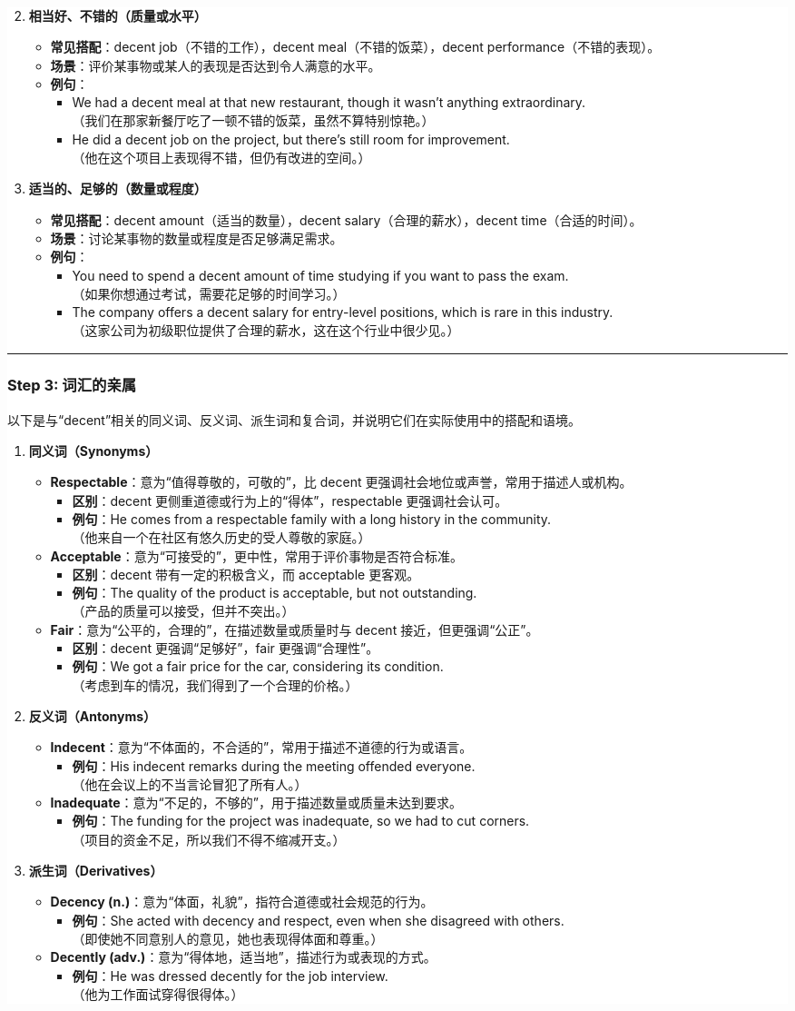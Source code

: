 2. **相当好、不错的（质量或水平）**
   - **常见搭配**：decent job（不错的工作），decent meal（不错的饭菜），decent performance（不错的表现）。
   - **场景**：评价某事物或某人的表现是否达到令人满意的水平。
   - **例句**：  
     - We had a decent meal at that new restaurant, though it wasn’t anything extraordinary.  
       （我们在那家新餐厅吃了一顿不错的饭菜，虽然不算特别惊艳。）
     - He did a decent job on the project, but there’s still room for improvement.  
       （他在这个项目上表现得不错，但仍有改进的空间。）

3. **适当的、足够的（数量或程度）**
   - **常见搭配**：decent amount（适当的数量），decent salary（合理的薪水），decent time（合适的时间）。
   - **场景**：讨论某事物的数量或程度是否足够满足需求。
   - **例句**：  
     - You need to spend a decent amount of time studying if you want to pass the exam.  
       （如果你想通过考试，需要花足够的时间学习。）
     - The company offers a decent salary for entry-level positions, which is rare in this industry.  
       （这家公司为初级职位提供了合理的薪水，这在这个行业中很少见。）

---

### **Step 3: 词汇的亲属**

以下是与“decent”相关的同义词、反义词、派生词和复合词，并说明它们在实际使用中的搭配和语境。

1. **同义词（Synonyms）**
   - **Respectable**：意为“值得尊敬的，可敬的”，比 decent 更强调社会地位或声誉，常用于描述人或机构。
     - **区别**：decent 更侧重道德或行为上的“得体”，respectable 更强调社会认可。
     - **例句**：He comes from a respectable family with a long history in the community.  
       （他来自一个在社区有悠久历史的受人尊敬的家庭。）
   - **Acceptable**：意为“可接受的”，更中性，常用于评价事物是否符合标准。
     - **区别**：decent 带有一定的积极含义，而 acceptable 更客观。
     - **例句**：The quality of the product is acceptable, but not outstanding.  
       （产品的质量可以接受，但并不突出。）
   - **Fair**：意为“公平的，合理的”，在描述数量或质量时与 decent 接近，但更强调“公正”。
     - **区别**：decent 更强调“足够好”，fair 更强调“合理性”。
     - **例句**：We got a fair price for the car, considering its condition.  
       （考虑到车的情况，我们得到了一个合理的价格。）

2. **反义词（Antonyms）**
   - **Indecent**：意为“不体面的，不合适的”，常用于描述不道德的行为或语言。
     - **例句**：His indecent remarks during the meeting offended everyone.  
       （他在会议上的不当言论冒犯了所有人。）
   - **Inadequate**：意为“不足的，不够的”，用于描述数量或质量未达到要求。
     - **例句**：The funding for the project was inadequate, so we had to cut corners.  
       （项目的资金不足，所以我们不得不缩减开支。）

3. **派生词（Derivatives）**
   - **Decency (n.)**：意为“体面，礼貌”，指符合道德或社会规范的行为。
     - **例句**：She acted with decency and respect, even when she disagreed with others.  
       （即使她不同意别人的意见，她也表现得体面和尊重。）
   - **Decently (adv.)**：意为“得体地，适当地”，描述行为或表现的方式。
     - **例句**：He was dressed decently for the job interview.  
       （他为工作面试穿得很得体。）
